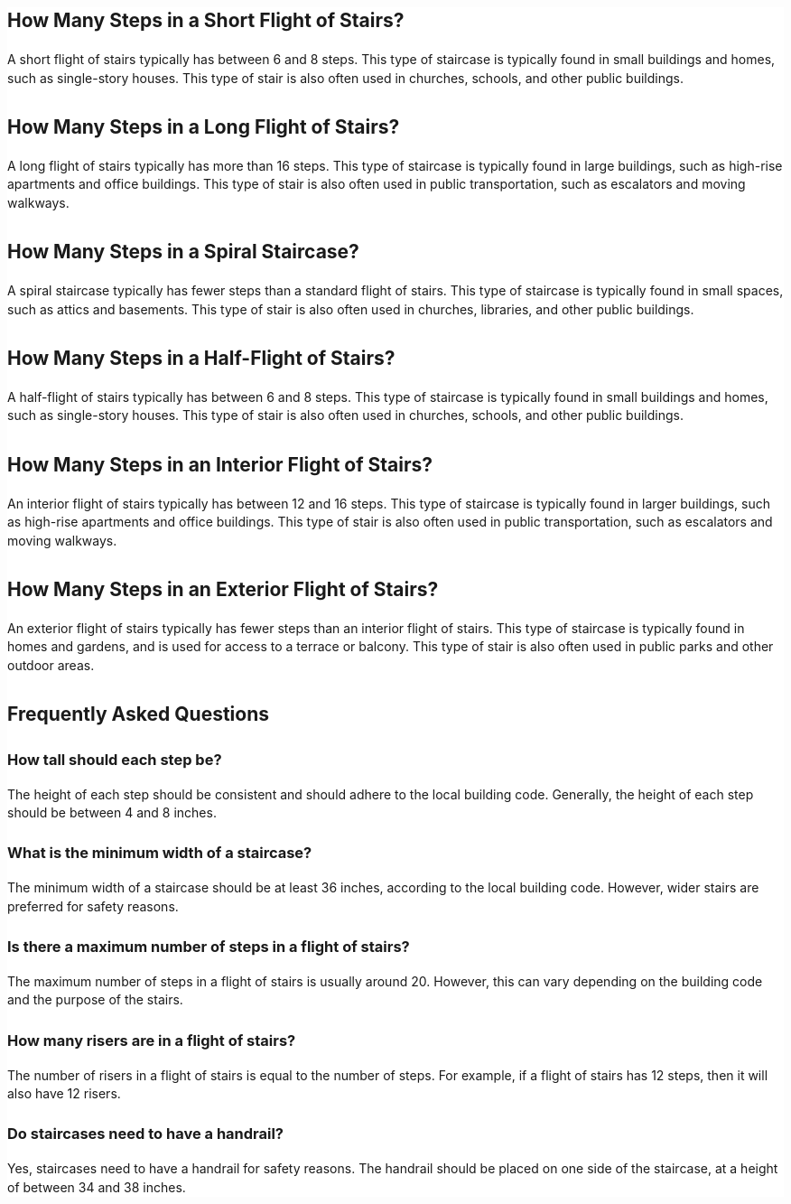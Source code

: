 <h2>How Many Steps in a Short Flight of Stairs?</h2>

<p>A short flight of stairs typically has between 6 and 8 steps. This type of staircase is typically found in small buildings and homes, such as single-story houses. This type of stair is also often used in churches, schools, and other public buildings.</p>

<h2>How Many Steps in a Long Flight of Stairs?</h2>

<p>A long flight of stairs typically has more than 16 steps. This type of staircase is typically found in large buildings, such as high-rise apartments and office buildings. This type of stair is also often used in public transportation, such as escalators and moving walkways.</p>

<h2>How Many Steps in a Spiral Staircase?</h2>

<p>A spiral staircase typically has fewer steps than a standard flight of stairs. This type of staircase is typically found in small spaces, such as attics and basements. This type of stair is also often used in churches, libraries, and other public buildings.</p>

<h2>How Many Steps in a Half-Flight of Stairs?</h2>

<p>A half-flight of stairs typically has between 6 and 8 steps. This type of staircase is typically found in small buildings and homes, such as single-story houses. This type of stair is also often used in churches, schools, and other public buildings.</p>

<h2>How Many Steps in an Interior Flight of Stairs?</h2>

<p>An interior flight of stairs typically has between 12 and 16 steps. This type of staircase is typically found in larger buildings, such as high-rise apartments and office buildings. This type of stair is also often used in public transportation, such as escalators and moving walkways.</p>

<h2>How Many Steps in an Exterior Flight of Stairs?</h2>

<p>An exterior flight of stairs typically has fewer steps than an interior flight of stairs. This type of staircase is typically found in homes and gardens, and is used for access to a terrace or balcony. This type of stair is also often used in public parks and other outdoor areas.</p>

<h2>Frequently Asked Questions </h2>

<h3>How tall should each step be?</h3>

<p>The height of each step should be consistent and should adhere to the local building code. Generally, the height of each step should be between 4 and 8 inches.</p>

<h3>What is the minimum width of a staircase?</h3>

<p>The minimum width of a staircase should be at least 36 inches, according to the local building code. However, wider stairs are preferred for safety reasons.</p>

<h3>Is there a maximum number of steps in a flight of stairs?</h3>

<p>The maximum number of steps in a flight of stairs is usually around 20. However, this can vary depending on the building code and the purpose of the stairs.</p>

<h3>How many risers are in a flight of stairs?</h3>

<p>The number of risers in a flight of stairs is equal to the number of steps. For example, if a flight of stairs has 12 steps, then it will also have 12 risers.</p>

<h3>Do staircases need to have a handrail?</h3>

<p>Yes, staircases need to have a handrail for safety reasons. The handrail should be placed on one side of the staircase, at a height of between 34 and 38 inches.</p>
